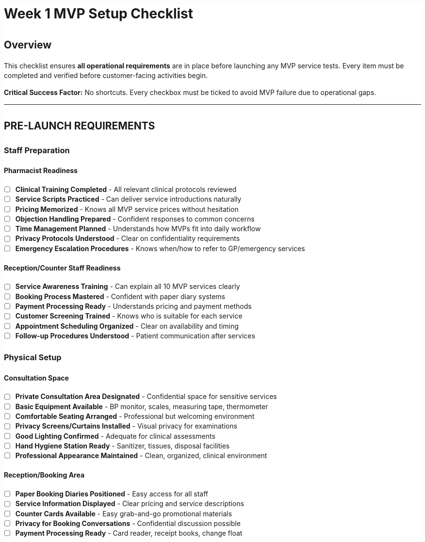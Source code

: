 # Week 1 MVP Setup Checklist

## Overview
This checklist ensures **all operational requirements** are in place before launching any MVP service tests. Every item must be completed and verified before customer-facing activities begin.

**Critical Success Factor:** No shortcuts. Every checkbox must be ticked to avoid MVP failure due to operational gaps.

---

## PRE-LAUNCH REQUIREMENTS

### Staff Preparation
#### Pharmacist Readiness
- [ ] **Clinical Training Completed** - All relevant clinical protocols reviewed
- [ ] **Service Scripts Practiced** - Can deliver service introductions naturally
- [ ] **Pricing Memorized** - Knows all MVP service prices without hesitation
- [ ] **Objection Handling Prepared** - Confident responses to common concerns
- [ ] **Time Management Planned** - Understands how MVPs fit into daily workflow
- [ ] **Privacy Protocols Understood** - Clear on confidentiality requirements
- [ ] **Emergency Escalation Procedures** - Knows when/how to refer to GP/emergency services

#### Reception/Counter Staff Readiness
- [ ] **Service Awareness Training** - Can explain all 10 MVP services clearly
- [ ] **Booking Process Mastered** - Confident with paper diary systems
- [ ] **Payment Processing Ready** - Understands pricing and payment methods
- [ ] **Customer Screening Trained** - Knows who is suitable for each service
- [ ] **Appointment Scheduling Organized** - Clear on availability and timing
- [ ] **Follow-up Procedures Understood** - Patient communication after services

### Physical Setup
#### Consultation Space
- [ ] **Private Consultation Area Designated** - Confidential space for sensitive services
- [ ] **Basic Equipment Available** - BP monitor, scales, measuring tape, thermometer
- [ ] **Comfortable Seating Arranged** - Professional but welcoming environment
- [ ] **Privacy Screens/Curtains Installed** - Visual privacy for examinations
- [ ] **Good Lighting Confirmed** - Adequate for clinical assessments
- [ ] **Hand Hygiene Station Ready** - Sanitizer, tissues, disposal facilities
- [ ] **Professional Appearance Maintained** - Clean, organized, clinical environment

#### Reception/Booking Area
- [ ] **Paper Booking Diaries Positioned** - Easy access for all staff
- [ ] **Service Information Displayed** - Clear pricing and service descriptions
- [ ] **Counter Cards Available** - Easy grab-and-go promotional materials
- [ ] **Privacy for Booking Conversations** - Confidential discussion possible
- [ ] **Payment Processing Ready** - Card reader, receipt books, change float
